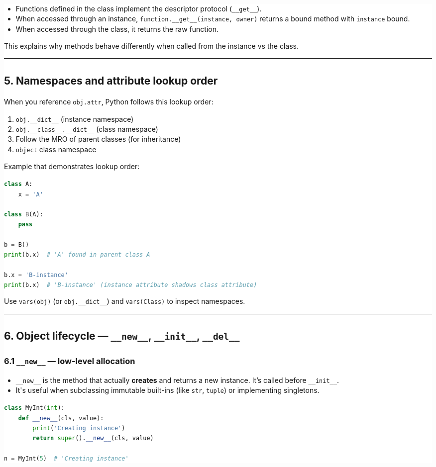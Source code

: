 * Functions defined in the class implement the descriptor protocol (`__get__`).
* When accessed through an instance, `function.__get__(instance, owner)` returns a bound method with `instance` bound.
* When accessed through the class, it returns the raw function.

This explains why methods behave differently when called from the instance vs the class.

---

## 5. Namespaces and attribute lookup order

When you reference `obj.attr`, Python follows this lookup order:

1. `obj.__dict__` (instance namespace)
2. `obj.__class__.__dict__` (class namespace)
3. Follow the MRO of parent classes (for inheritance)
4. `object` class namespace

Example that demonstrates lookup order:

```python
class A:
    x = 'A'

class B(A):
    pass

b = B()
print(b.x)  # 'A' found in parent class A

b.x = 'B-instance'
print(b.x)  # 'B-instance' (instance attribute shadows class attribute)
```

Use `vars(obj)` (or `obj.__dict__`) and `vars(Class)` to inspect namespaces.

---

## 6. Object lifecycle — `__new__`, `__init__`, `__del__`

### 6.1 `__new__` — low-level allocation

* `__new__` is the method that actually **creates** and returns a new instance. It’s called before `__init__`.
* It's useful when subclassing immutable built-ins (like `str`, `tuple`) or implementing singletons.

```python
class MyInt(int):
    def __new__(cls, value):
        print('Creating instance')
        return super().__new__(cls, value)

n = MyInt(5)  # 'Creating instance'
```
